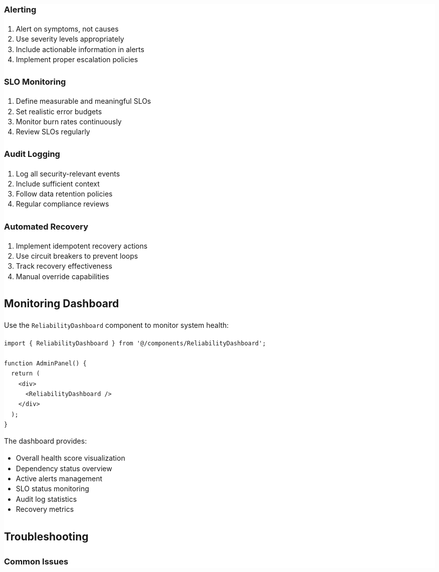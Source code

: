 ### Alerting
1. Alert on symptoms, not causes
2. Use severity levels appropriately
3. Include actionable information in alerts
4. Implement proper escalation policies

### SLO Monitoring
1. Define measurable and meaningful SLOs
2. Set realistic error budgets
3. Monitor burn rates continuously
4. Review SLOs regularly

### Audit Logging
1. Log all security-relevant events
2. Include sufficient context
3. Follow data retention policies
4. Regular compliance reviews

### Automated Recovery
1. Implement idempotent recovery actions
2. Use circuit breakers to prevent loops
3. Track recovery effectiveness
4. Manual override capabilities

## Monitoring Dashboard

Use the `ReliabilityDashboard` component to monitor system health:

```tsx
import { ReliabilityDashboard } from '@/components/ReliabilityDashboard';

function AdminPanel() {
  return (
    <div>
      <ReliabilityDashboard />
    </div>
  );
}
```

The dashboard provides:
- Overall health score visualization
- Dependency status overview
- Active alerts management
- SLO status monitoring
- Audit log statistics
- Recovery metrics

## Troubleshooting

### Common Issues

